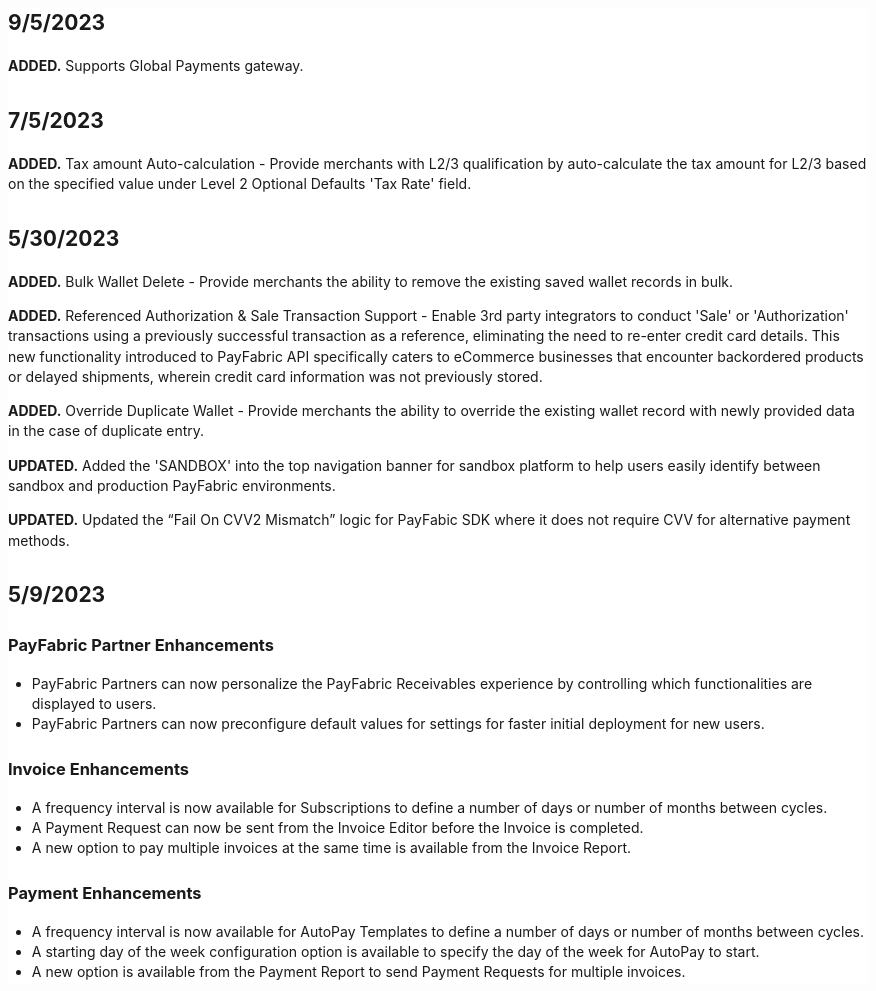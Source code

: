 ## 9/5/2023

**ADDED.** Supports Global Payments gateway.

## 7/5/2023

**ADDED.** Tax amount Auto-calculation - Provide merchants with L2/3 qualification by auto-calculate the tax amount for L2/3 based on the specified value under Level 2 Optional Defaults 'Tax Rate' field.

## 5/30/2023

**ADDED.** Bulk Wallet Delete - Provide merchants the ability to remove the existing saved wallet records in bulk.

**ADDED.** Referenced Authorization & Sale Transaction Support - Enable 3rd party integrators to conduct 'Sale' or 'Authorization' transactions using a previously successful transaction as a reference, eliminating the need to re-enter credit card details. This new functionality introduced to PayFabric API specifically caters to eCommerce businesses that encounter backordered products or delayed shipments, wherein credit card information was not previously stored.

**ADDED.** Override Duplicate Wallet - Provide merchants the ability to override the existing wallet record with newly provided data in the case of duplicate entry.

**UPDATED.** Added the 'SANDBOX' into the top navigation banner for sandbox platform to help users easily identify between sandbox and production PayFabric environments.

**UPDATED.** Updated the “Fail On CVV2 Mismatch” logic for PayFabic SDK where it does not require CVV for alternative payment methods.

## 5/9/2023

### PayFabric Partner Enhancements

* PayFabric Partners can now personalize the PayFabric Receivables experience by controlling which functionalities are displayed to users.
* PayFabric Partners can now preconfigure default values for settings for faster initial deployment for new users.

### Invoice Enhancements

* A frequency interval is now available for Subscriptions to define a number of days or number of months between cycles.
* A Payment Request can now be sent from the Invoice Editor before the Invoice is completed.
* A new option to pay multiple invoices at the same time is available from the Invoice Report.

### Payment Enhancements

* A frequency interval is now available for AutoPay Templates to define a number of days or number of months between cycles.
* A starting day of the week configuration option is available to specify the day of the week for AutoPay to start.
* A new option is available from the Payment Report to send Payment Requests for multiple invoices.
